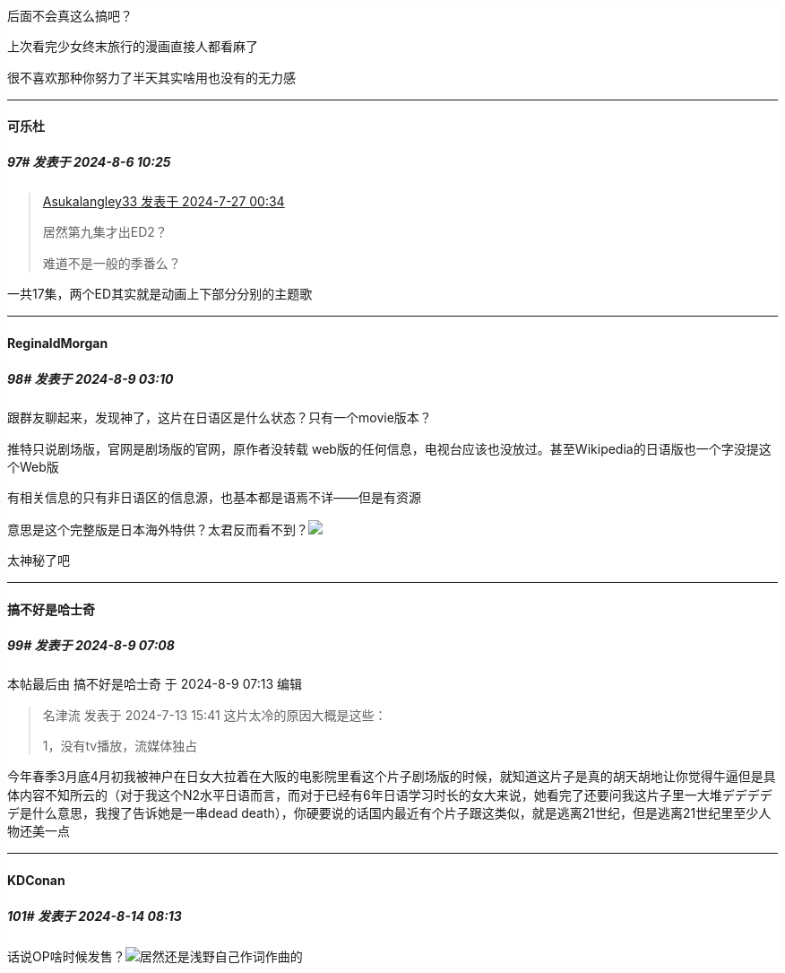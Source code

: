 后面不会真这么搞吧？

上次看完少女终末旅行的漫画直接人都看麻了

很不喜欢那种你努力了半天其实啥用也没有的无力感

*****

####  可乐杜  
##### 97#       发表于 2024-8-6 10:25

<blockquote><a href="httphttps://bbs.saraba1st.com/2b/forum.php?mod=redirect&amp;goto=findpost&amp;pid=65708209&amp;ptid=2055094" target="_blank">Asukalangley33 发表于 2024-7-27 00:34</a>

居然第九集才出ED2？ 

难道不是一般的季番么？</blockquote>
一共17集，两个ED其实就是动画上下部分分别的主题歌


*****

####  ReginaldMorgan  
##### 98#       发表于 2024-8-9 03:10

跟群友聊起来，发现神了，这片在日语区是什么状态？只有一个movie版本？

推特只说剧场版，官网是剧场版的官网，原作者没转载 web版的任何信息，电视台应该也没放过。甚至Wikipedia的日语版也一个字没提这个Web版

有相关信息的只有非日语区的信息源，也基本都是语焉不详——但是有资源

意思是这个完整版是日本海外特供？太君反而看不到？<img src="https://static.saraba1st.com/image/smiley/face2017/001.png" referrerpolicy="no-referrer">

太神秘了吧


*****

####  搞不好是哈士奇  
##### 99#       发表于 2024-8-9 07:08

 本帖最后由 搞不好是哈士奇 于 2024-8-9 07:13 编辑 
<blockquote>名津流 发表于 2024-7-13 15:41
这片太冷的原因大概是这些：

1，没有tv播放，流媒体独占
</blockquote>

今年春季3月底4月初我被神户在日女大拉着在大阪的电影院里看这个片子剧场版的时候，就知道这片子是真的胡天胡地让你觉得牛逼但是具体内容不知所云的（对于我这个N2水平日语而言，而对于已经有6年日语学习时长的女大来说，她看完了还要问我这片子里一大堆デデデデデ是什么意思，我搜了告诉她是一串dead death），你硬要说的话国内最近有个片子跟这类似，就是逃离21世纪，但是逃离21世纪里至少人物还美一点


*****

####  KDConan  
##### 101#       发表于 2024-8-14 08:13

话说OP啥时候发售？<img src="https://static.saraba1st.com/image/smiley/face2017/009.gif" referrerpolicy="no-referrer">居然还是浅野自己作词作曲的
